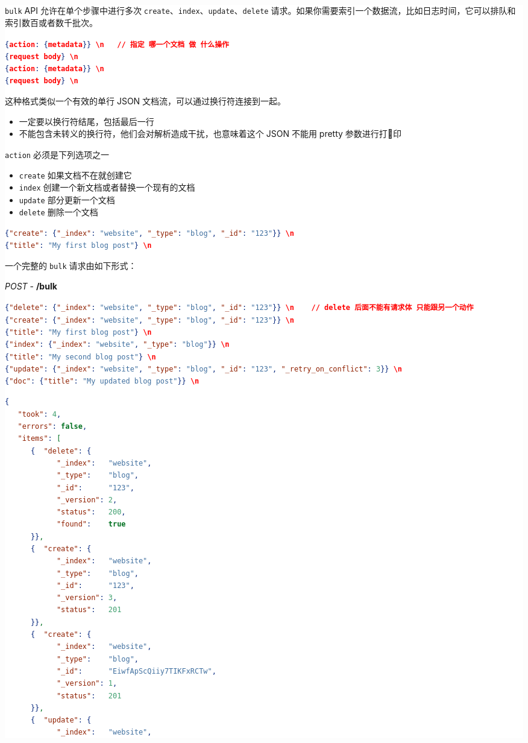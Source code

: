 `bulk` API 允许在单个步骤中进行多次 `create`、`index`、`update`、`delete` 请求。如果你需要索引一个数据流，比如日志时间，它可以排队和索引数百或者数千批次。

```json
{action: {metadata}} \n   // 指定 哪一个文档 做 什么操作
{request body} \n         
{action: {metadata}} \n
{request body} \n
```

这种格式类似一个有效的单行 JSON 文档流，可以通过换行符连接到一起。

+ 一定要以换行符结尾，包括最后一行
+ 不能包含未转义的换行符，他们会对解析造成干扰，也意味着这个 JSON 不能用 pretty 参数进行打印

`action` 必须是下列选项之一

+ `create` 如果文档不在就创建它
+ `index` 创建一个新文档或者替换一个现有的文档
+ `update` 部分更新一个文档
+ `delete` 删除一个文档

```json
{"create": {"_index": "website", "_type": "blog", "_id": "123"}} \n
{"title": "My first blog post"} \n
```

一个完整的 `bulk` 请求由如下形式：

*POST* - **/bulk**

```json
{"delete": {"_index": "website", "_type": "blog", "_id": "123"}} \n    // delete 后面不能有请求体 只能跟另一个动作
{"create": {"_index": "website", "_type": "blog", "_id": "123"}} \n
{"title": "My first blog post"} \n
{"index": {"_index": "website", "_type": "blog"}} \n
{"title": "My second blog post"} \n
{"update": {"_index": "website", "_type": "blog", "_id": "123", "_retry_on_conflict": 3}} \n
{"doc": {"title": "My updated blog post"}} \n
```

```json
{
   "took": 4,
   "errors": false, 
   "items": [
      {  "delete": {
            "_index":   "website",
            "_type":    "blog",
            "_id":      "123",
            "_version": 2,
            "status":   200,
            "found":    true
      }},
      {  "create": {
            "_index":   "website",
            "_type":    "blog",
            "_id":      "123",
            "_version": 3,
            "status":   201
      }},
      {  "create": {
            "_index":   "website",
            "_type":    "blog",
            "_id":      "EiwfApScQiiy7TIKFxRCTw",
            "_version": 1,
            "status":   201
      }},
      {  "update": {
            "_index":   "website",
```